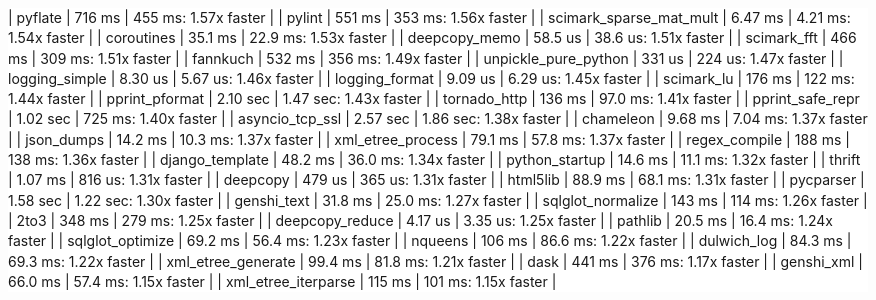 | pyflate                  | 716 ms                                                 | 455 ms: 1.57x faster                                                  |
| pylint                   | 551 ms                                                 | 353 ms: 1.56x faster                                                  |
| scimark_sparse_mat_mult  | 6.47 ms                                                | 4.21 ms: 1.54x faster                                                 |
| coroutines               | 35.1 ms                                                | 22.9 ms: 1.53x faster                                                 |
| deepcopy_memo            | 58.5 us                                                | 38.6 us: 1.51x faster                                                 |
| scimark_fft              | 466 ms                                                 | 309 ms: 1.51x faster                                                  |
| fannkuch                 | 532 ms                                                 | 356 ms: 1.49x faster                                                  |
| unpickle_pure_python     | 331 us                                                 | 224 us: 1.47x faster                                                  |
| logging_simple           | 8.30 us                                                | 5.67 us: 1.46x faster                                                 |
| logging_format           | 9.09 us                                                | 6.29 us: 1.45x faster                                                 |
| scimark_lu               | 176 ms                                                 | 122 ms: 1.44x faster                                                  |
| pprint_pformat           | 2.10 sec                                               | 1.47 sec: 1.43x faster                                                |
| tornado_http             | 136 ms                                                 | 97.0 ms: 1.41x faster                                                 |
| pprint_safe_repr         | 1.02 sec                                               | 725 ms: 1.40x faster                                                  |
| asyncio_tcp_ssl          | 2.57 sec                                               | 1.86 sec: 1.38x faster                                                |
| chameleon                | 9.68 ms                                                | 7.04 ms: 1.37x faster                                                 |
| json_dumps               | 14.2 ms                                                | 10.3 ms: 1.37x faster                                                 |
| xml_etree_process        | 79.1 ms                                                | 57.8 ms: 1.37x faster                                                 |
| regex_compile            | 188 ms                                                 | 138 ms: 1.36x faster                                                  |
| django_template          | 48.2 ms                                                | 36.0 ms: 1.34x faster                                                 |
| python_startup           | 14.6 ms                                                | 11.1 ms: 1.32x faster                                                 |
| thrift                   | 1.07 ms                                                | 816 us: 1.31x faster                                                  |
| deepcopy                 | 479 us                                                 | 365 us: 1.31x faster                                                  |
| html5lib                 | 88.9 ms                                                | 68.1 ms: 1.31x faster                                                 |
| pycparser                | 1.58 sec                                               | 1.22 sec: 1.30x faster                                                |
| genshi_text              | 31.8 ms                                                | 25.0 ms: 1.27x faster                                                 |
| sqlglot_normalize        | 143 ms                                                 | 114 ms: 1.26x faster                                                  |
| 2to3                     | 348 ms                                                 | 279 ms: 1.25x faster                                                  |
| deepcopy_reduce          | 4.17 us                                                | 3.35 us: 1.25x faster                                                 |
| pathlib                  | 20.5 ms                                                | 16.4 ms: 1.24x faster                                                 |
| sqlglot_optimize         | 69.2 ms                                                | 56.4 ms: 1.23x faster                                                 |
| nqueens                  | 106 ms                                                 | 86.6 ms: 1.22x faster                                                 |
| dulwich_log              | 84.3 ms                                                | 69.3 ms: 1.22x faster                                                 |
| xml_etree_generate       | 99.4 ms                                                | 81.8 ms: 1.21x faster                                                 |
| dask                     | 441 ms                                                 | 376 ms: 1.17x faster                                                  |
| genshi_xml               | 66.0 ms                                                | 57.4 ms: 1.15x faster                                                 |
| xml_etree_iterparse      | 115 ms                                                 | 101 ms: 1.15x faster                                                  |